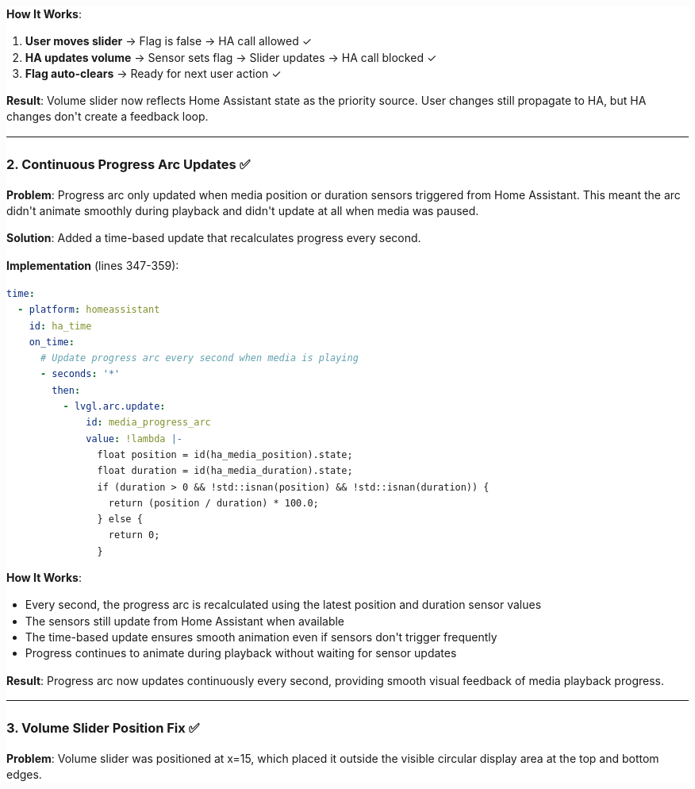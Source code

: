 **How It Works**:
1. **User moves slider** → Flag is false → HA call allowed ✓
2. **HA updates volume** → Sensor sets flag → Slider updates → HA call blocked ✓
3. **Flag auto-clears** → Ready for next user action ✓

**Result**: Volume slider now reflects Home Assistant state as the priority source. User changes still propagate to HA, but HA changes don't create a feedback loop.

---

### 2. Continuous Progress Arc Updates ✅

**Problem**: Progress arc only updated when media position or duration sensors triggered from Home Assistant. This meant the arc didn't animate smoothly during playback and didn't update at all when media was paused.

**Solution**: Added a time-based update that recalculates progress every second.

**Implementation** (lines 347-359):
```yaml
time:
  - platform: homeassistant
    id: ha_time
    on_time:
      # Update progress arc every second when media is playing
      - seconds: '*'
        then:
          - lvgl.arc.update:
              id: media_progress_arc
              value: !lambda |-
                float position = id(ha_media_position).state;
                float duration = id(ha_media_duration).state;
                if (duration > 0 && !std::isnan(position) && !std::isnan(duration)) {
                  return (position / duration) * 100.0;
                } else {
                  return 0;
                }
```

**How It Works**:
- Every second, the progress arc is recalculated using the latest position and duration sensor values
- The sensors still update from Home Assistant when available
- The time-based update ensures smooth animation even if sensors don't trigger frequently
- Progress continues to animate during playback without waiting for sensor updates

**Result**: Progress arc now updates continuously every second, providing smooth visual feedback of media playback progress.

---

### 3. Volume Slider Position Fix ✅

**Problem**: Volume slider was positioned at x=15, which placed it outside the visible circular display area at the top and bottom edges.
